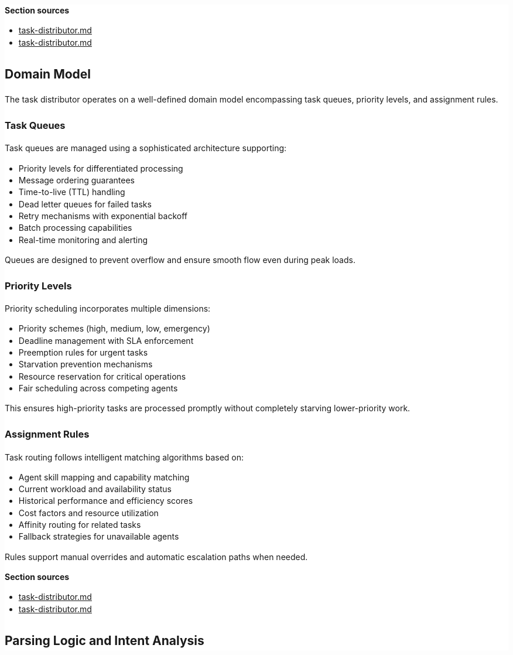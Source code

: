 **Section sources**
- [task-distributor.md](file://task-distributor.md#L132-L217)
- [task-distributor.md](file://task-distributor.md#L219-L280)

## Domain Model

The task distributor operates on a well-defined domain model encompassing task queues, priority levels, and assignment rules.

### Task Queues

Task queues are managed using a sophisticated architecture supporting:
- Priority levels for differentiated processing
- Message ordering guarantees
- Time-to-live (TTL) handling
- Dead letter queues for failed tasks
- Retry mechanisms with exponential backoff
- Batch processing capabilities
- Real-time monitoring and alerting

Queues are designed to prevent overflow and ensure smooth flow even during peak loads.

### Priority Levels

Priority scheduling incorporates multiple dimensions:
- Priority schemes (high, medium, low, emergency)
- Deadline management with SLA enforcement
- Preemption rules for urgent tasks
- Starvation prevention mechanisms
- Resource reservation for critical operations
- Fair scheduling across competing agents

This ensures high-priority tasks are processed promptly without completely starving lower-priority work.

### Assignment Rules

Task routing follows intelligent matching algorithms based on:
- Agent skill mapping and capability matching
- Current workload and availability status
- Historical performance and efficiency scores
- Cost factors and resource utilization
- Affinity routing for related tasks
- Fallback strategies for unavailable agents

Rules support manual overrides and automatic escalation paths when needed.

**Section sources**
- [task-distributor.md](file://task-distributor.md#L45-L97)
- [task-distributor.md](file://task-distributor.md#L219-L280)

## Parsing Logic and Intent Analysis

